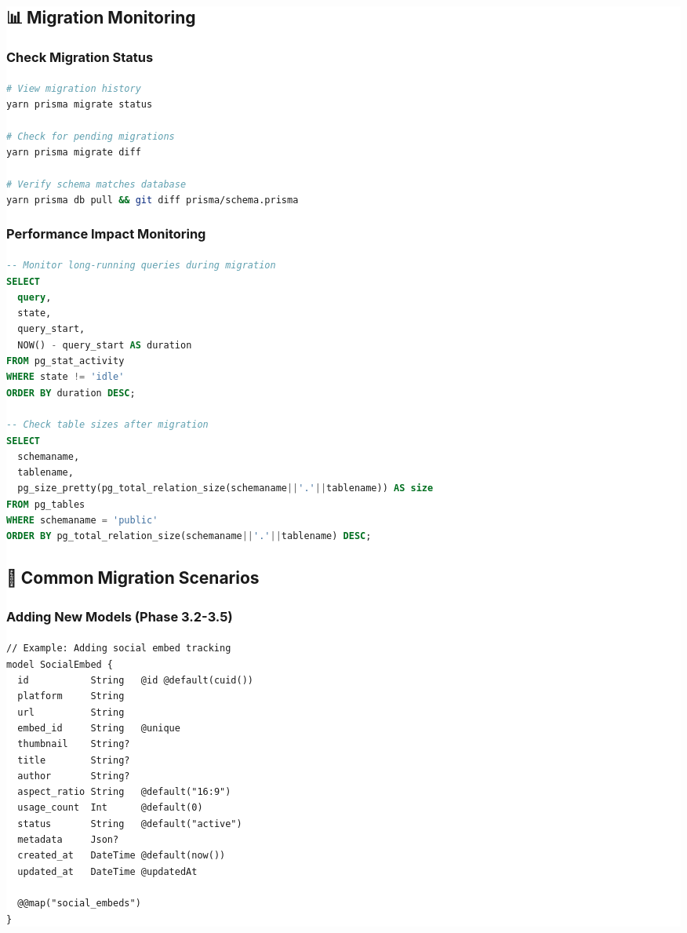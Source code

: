 ## 📊 Migration Monitoring

### Check Migration Status
```bash
# View migration history
yarn prisma migrate status

# Check for pending migrations  
yarn prisma migrate diff

# Verify schema matches database
yarn prisma db pull && git diff prisma/schema.prisma
```

### Performance Impact Monitoring
```sql
-- Monitor long-running queries during migration
SELECT 
  query,
  state,
  query_start,
  NOW() - query_start AS duration
FROM pg_stat_activity 
WHERE state != 'idle'
ORDER BY duration DESC;

-- Check table sizes after migration
SELECT 
  schemaname,
  tablename,
  pg_size_pretty(pg_total_relation_size(schemaname||'.'||tablename)) AS size
FROM pg_tables 
WHERE schemaname = 'public'
ORDER BY pg_total_relation_size(schemaname||'.'||tablename) DESC;
```

## 🔧 Common Migration Scenarios

### Adding New Models (Phase 3.2-3.5)
```prisma
// Example: Adding social embed tracking
model SocialEmbed {
  id           String   @id @default(cuid())
  platform     String   
  url          String   
  embed_id     String   @unique
  thumbnail    String?
  title        String?
  author       String?
  aspect_ratio String   @default("16:9")
  usage_count  Int      @default(0)
  status       String   @default("active")
  metadata     Json?
  created_at   DateTime @default(now())
  updated_at   DateTime @updatedAt

  @@map("social_embeds")
}
```
